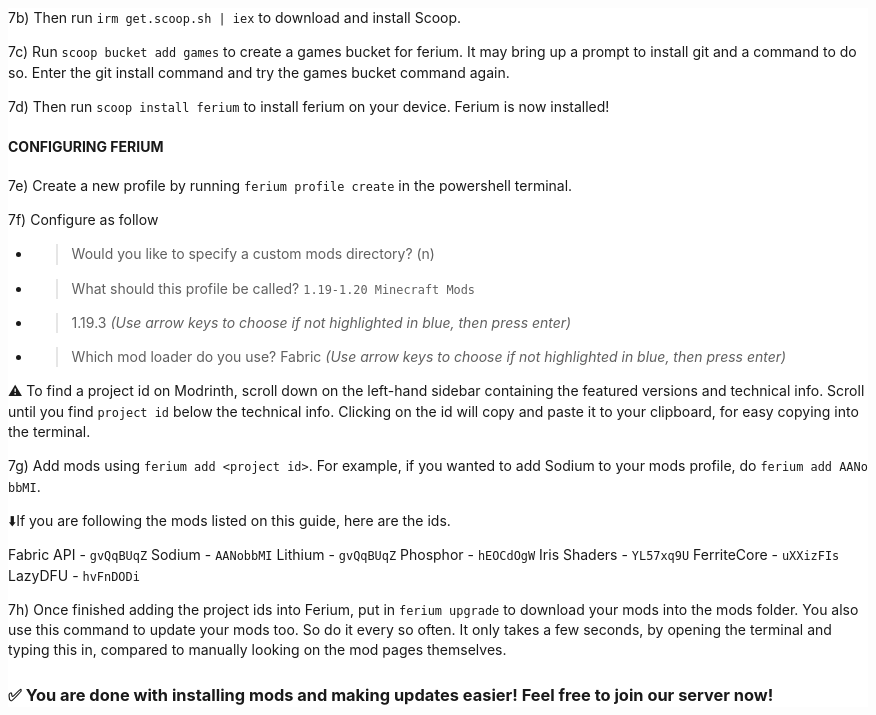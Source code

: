 7b) Then run `irm get.scoop.sh | iex` to download and install Scoop.

7c) Run `scoop bucket add games` to create a games bucket for ferium. It may bring up a prompt to install git and a command to do so. Enter the git install command and try the games bucket command again.

7d) Then run `scoop install ferium` to install ferium on your device. Ferium is now installed!

#### CONFIGURING FERIUM

7e) Create a new profile by running `ferium profile create` in the powershell terminal. 

7f) Configure as follow
*  >Would you like to specify a custom mods directory? (n)
*  >What should this profile be called? `1.19-1.20 Minecraft Mods`
*  >1.19.3 
*(Use arrow keys to choose if not highlighted in blue, then press enter)*
 * >Which mod loader do you use? Fabric 
*(Use arrow keys to choose if not highlighted in blue, then press enter)*


⚠️ To find a project id on Modrinth, scroll down on the left-hand sidebar containing the featured versions and technical info. Scroll until you find  `project id` below the technical info. Clicking on the id will copy and paste it to your clipboard, for easy copying into the terminal.

7g) Add mods using `ferium add <project id>`. For example, if you wanted to add Sodium to your mods profile, do `ferium add AANobbMI`.

⬇️If you are following the mods listed on this guide, here are the ids.

Fabric API - `gvQqBUqZ`
Sodium - `AANobbMI`
Lithium - `gvQqBUqZ`
Phosphor - `hEOCdOgW`
Iris Shaders - `YL57xq9U`
FerriteCore - `uXXizFIs`
LazyDFU - `hvFnDODi`

7h) Once finished adding the project ids into Ferium, put in `ferium upgrade` to download your mods into the mods folder. You also use this command to update your mods too. So do it every so often. It only takes a few seconds, by opening the terminal and typing this in, compared to manually looking on the mod pages themselves.

### ✅ You are done with installing mods and making updates easier! Feel free to join our server now! 

